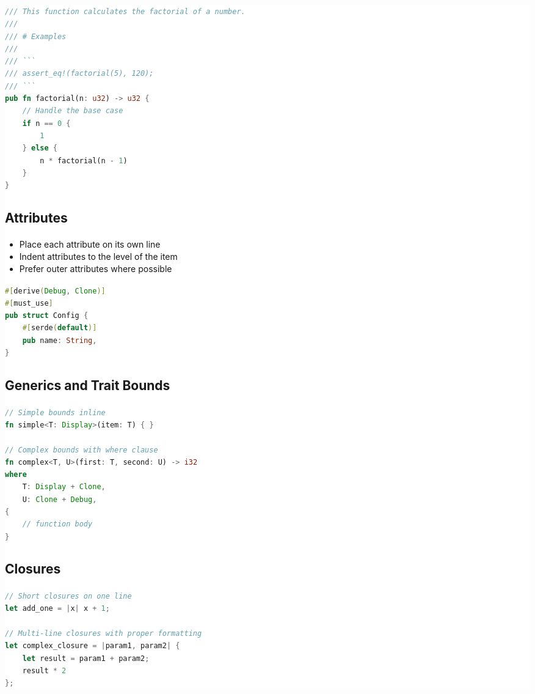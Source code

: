 ```rust
/// This function calculates the factorial of a number.
/// 
/// # Examples
/// 
/// ```
/// assert_eq!(factorial(5), 120);
/// ```
pub fn factorial(n: u32) -> u32 {
    // Handle the base case
    if n == 0 {
        1
    } else {
        n * factorial(n - 1)
    }
}
```

## Attributes
- Place each attribute on its own line
- Indent attributes to the level of the item
- Prefer outer attributes where possible

```rust
#[derive(Debug, Clone)]
#[must_use]
pub struct Config {
    #[serde(default)]
    pub name: String,
}
```

## Generics and Trait Bounds
```rust
// Simple bounds inline
fn simple<T: Display>(item: T) { }

// Complex bounds with where clause
fn complex<T, U>(first: T, second: U) -> i32
where
    T: Display + Clone,
    U: Clone + Debug,
{
    // function body
}
```

## Closures
```rust
// Short closures on one line
let add_one = |x| x + 1;

// Multi-line closures with proper formatting
let complex_closure = |param1, param2| {
    let result = param1 + param2;
    result * 2
};
```
